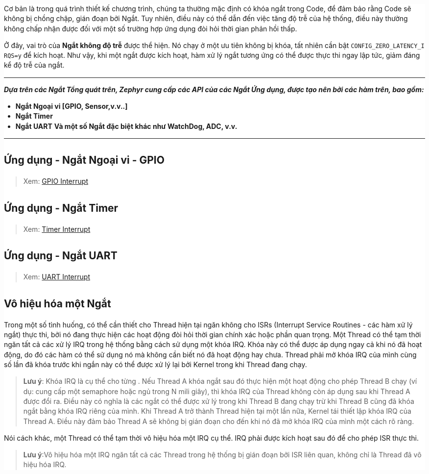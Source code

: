 Cơ bản là trong quá trình thiết kế chương trình, chúng ta thường mặc định có khóa ngắt trong Code, để đảm bảo rằng Code sẽ không bị chồng chập, gián đoạn bởi Ngắt. Tuy nhiên, điều này có thể dẫn đến việc tăng độ trễ của hệ thống, điều này thường không chấp nhận được đối với một số trường hợp ứng dụng đòi hỏi thời gian phản hồi thấp.

Ở đây, vai trò của **Ngắt không độ trễ** được thể hiện. Nó chạy ở một ưu tiên không bị khóa, tất nhiên cần bật `CONFIG_ZERO_LATENCY_IRQS=y` để kích hoạt. Như vậy, khi một ngắt được kích hoạt, hàm xử lý ngắt tương ứng có thể được thực thi ngay lập tức, giảm đáng kể độ trễ của ngắt.

***
***Dựa trên các Ngắt Tổng quát trên, Zephyr cung cấp các API của các Ngắt Ứng dụng, được tạo nên bởi các hàm trên, bao gồm:***
- **Ngắt Ngoại vi [GPIO, Sensor,v.v..]**
- **Ngắt Timer**
- **Ngắt UART**
**Và một số  Ngắt đặc biệt khác như WatchDog, ADC, v.v.**
***

## Ứng dụng - Ngắt Ngoại vi - GPIO
> Xem: [GPIO Interrupt](./gpio_interrupt.md)

## Ứng dụng - Ngắt Timer
> Xem: [Timer Interrupt](./timer_interrupt.md)

## Ứng dụng - Ngắt UART
> Xem: [UART Interrupt](./uart_interrupt.md)


## Vô hiệu hóa một Ngắt
Trong một số tình huống, có thể cần thiết cho Thread hiện tại ngăn không cho ISRs (Interrupt Service Routines - các hàm xử lý ngắt) thực thi, bởi nó đang thực hiện các hoạt động đòi hỏi thời gian chính xác hoặc phần quan trọng.
Một Thread có thể tạm thời ngăn tất cả các xử lý IRQ trong hệ thống bằng cách sử dụng một khóa IRQ. Khóa này có thể được áp dụng ngay cả khi nó đã hoạt động, do đó các hàm có thể sử dụng nó mà không cần biết nó đã hoạt động hay chưa. Thread phải mở khóa IRQ của mình cùng số lần đã khóa trước khi ngắn này có thể được xử lý lại bởi Kernel trong khi Thread đang chạy.
> **Lưu ý**:
 Khóa IRQ là cụ thể cho từng . Nếu Thread A khóa ngắt sau đó thực hiện một hoạt động cho phép Thread B chạy (ví dụ: cung cấp một semaphore hoặc ngủ trong N mili giây), thì khóa IRQ của Thread không còn áp dụng sau khi Thread A được đổi ra. Điều này có nghĩa là các ngắt có thể được xử lý trong khi Thread B đang chạy trừ khi Thread B cũng đã khóa ngắt bằng khóa IRQ riêng của mình.
 Khi Thread A trở thành Thread hiện tại một lần nữa, Kernel tái thiết lập khóa IRQ của Thread A. Điều này đảm bảo Thread A sẽ không bị gián đoạn cho đến khi nó đã mở khóa IRQ của mình một cách rõ ràng.

 Nói cách khác, một Thread có thể tạm thời vô hiệu hóa một IRQ cụ thể. IRQ phải được kích hoạt sau đó để cho phép ISR thực thi.
 > **Lưu ý**:Vô hiệu hóa một IRQ ngăn tất cả các Thread trong hệ thống bị gián đoạn bởi ISR liên quan, không chỉ là Thread đã vô hiệu hóa IRQ.




[^1]: *Là một Thread trong hệ thống mà được sử dụng để xử lý công việc bổ sung mà không cần phải chạy trong ISR. Thường thì các Thread này có độ ưu tiên thấp hơn so với Thread chính để tránh làm gián đoạn quá trình chính quá nhiều.*
